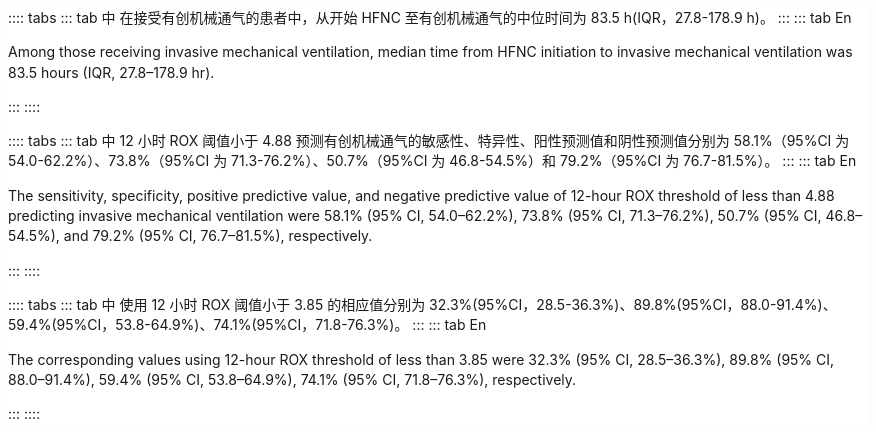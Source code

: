 :::: tabs
::: tab 中
在接受有创机械通气的患者中，从开始 HFNC 至有创机械通气的中位时间为 83.5 h(IQR，27.8-178.9 h)。 
:::
::: tab En

Among those receiving invasive mechanical ventilation, median time from HFNC initiation to invasive mechanical ventilation was 83.5 hours (IQR, 27.8–178.9 hr). 

:::
::::

:::: tabs
::: tab 中
12 小时 ROX 阈值小于 4.88 预测有创机械通气的敏感性、特异性、阳性预测值和阴性预测值分别为 58.1%（95%CI 为 54.0-62.2%）、73.8%（95%CI 为 71.3-76.2%）、50.7%（95%CI 为 46.8-54.5%）和 79.2%（95%CI 为 76.7-81.5%）。 
:::
::: tab En

The sensitivity, specificity, positive predictive value, and negative predictive value of 12-hour ROX threshold of less than 4.88 predicting invasive mechanical ventilation were 58.1% (95% CI, 54.0–62.2%), 73.8% (95% CI, 71.3–76.2%), 50.7% (95% CI, 46.8–54.5%), and 79.2% (95% CI, 76.7–81.5%), respectively. 

:::
::::

:::: tabs
::: tab 中
使用 12 小时 ROX 阈值小于 3.85 的相应值分别为 32.3%(95%CI，28.5-36.3%)、89.8%(95%CI，88.0-91.4%)、59.4%(95%CI，53.8-64.9%)、74.1%(95%CI，71.8-76.3%)。 
:::
::: tab En

The corresponding values using 12-hour ROX threshold of less than 3.85 were 32.3% (95% CI, 28.5–36.3%), 89.8% (95% CI, 88.0–91.4%), 59.4% (95% CI, 53.8–64.9%), 74.1% (95% CI, 71.8–76.3%), respectively. 

:::
::::
